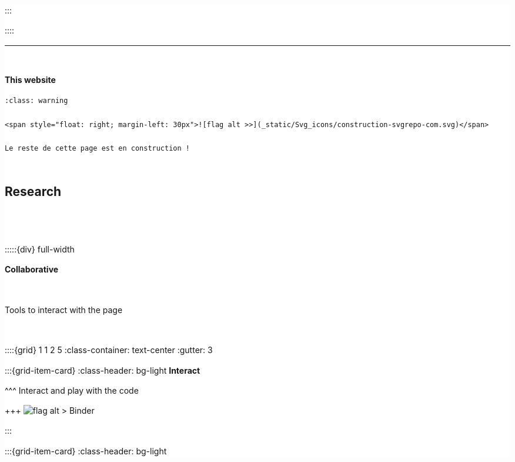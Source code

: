 
:::

::::

***

<br>


<p class="emphase2"><strong>This website</strong></p>


```{admonition} In progress
:class: warning

<span style="float: right; margin-left: 30px">![flag alt >>](_static/Svg_icons/construction-svgrepo-com.svg)</span>

Le reste de cette page est en construction !


```


## **Research**

<br>
<br>

:::::{div} full-width


<p class="emphase2"><strong>Collaborative</strong> </p>

<br>

<p class="emphase"> Tools to interact with the page</p>

<br>


::::{grid} 1 1 2 5
:class-container: text-center
:gutter: 3



:::{grid-item-card}
:class-header: bg-light
**Interact**

^^^
Interact and play with the code

+++
![flag alt >](_static/Svg_icons/rocket-launch-svgrepo-com.svg) Binder

:::

:::{grid-item-card}
:class-header: bg-light
